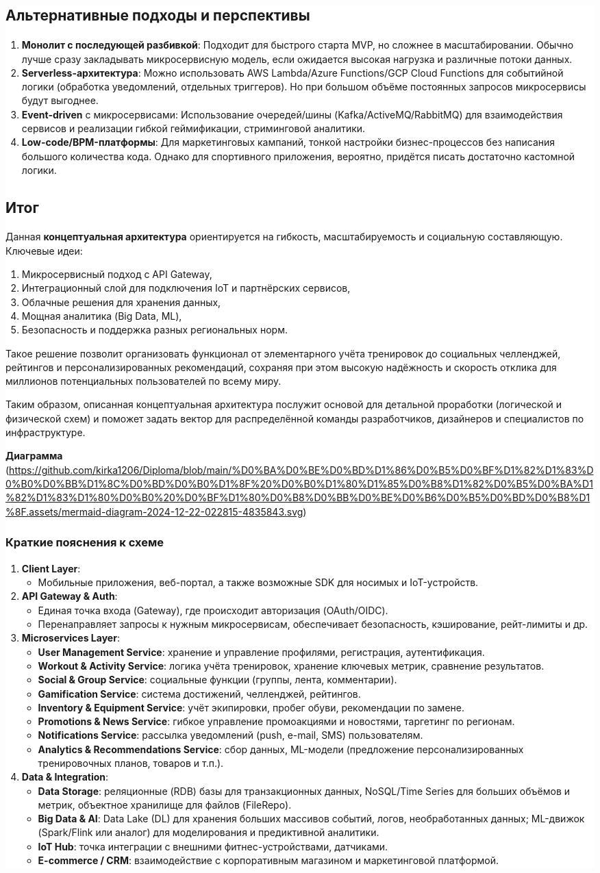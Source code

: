 ## Альтернативные подходы и перспективы

1. **Монолит с последующей разбивкой**: Подходит для быстрого старта MVP, но сложнее в масштабировании. Обычно лучше сразу закладывать микросервисную модель, если ожидается высокая нагрузка и различные потоки данных.
2. **Serverless-архитектура**: Можно использовать AWS Lambda/Azure Functions/GCP Cloud Functions для событийной логики (обработка уведомлений, отдельных триггеров). Но при большом объёме постоянных запросов микросервисы будут выгоднее.
3. **Event-driven** с микросервисами: Использование очередей/шины (Kafka/ActiveMQ/RabbitMQ) для взаимодействия сервисов и реализации гибкой геймификации, стриминговой аналитики.
4. **Low-code/BPM-платформы**: Для маркетинговых кампаний, тонкой настройки бизнес-процессов без написания большого количества кода. Однако для спортивного приложения, вероятно, придётся писать достаточно кастомной логики.

## Итог

Данная **концептуальная архитектура** ориентируется на гибкость, масштабируемость и социальную составляющую. Ключевые идеи:

1. Микросервисный подход с API Gateway,
2. Интеграционный слой для подключения IoT и партнёрских сервисов,
3. Облачные решения для хранения данных,
4. Мощная аналитика (Big Data, ML),
5. Безопасность и поддержка разных региональных норм.

Такое решение позволит организовать функционал от элементарного учёта тренировок до социальных челленджей, рейтингов и персонализированных рекомендаций, сохраняя при этом высокую надёжность и скорость отклика для миллионов потенциальных пользователей по всему миру.

Таким образом, описанная концептуальная архитектура послужит основой для детальной проработки (логической и физической схем) и поможет задать вектор для распределённой команды разработчиков, дизайнеров и специалистов по инфраструктуре.

**Диаграмма**
(https://github.com/kirka1206/Diploma/blob/main/%D0%BA%D0%BE%D0%BD%D1%86%D0%B5%D0%BF%D1%82%D1%83%D0%B0%D0%BB%D1%8C%D0%BD%D0%B0%D1%8F%20%D0%B0%D1%80%D1%85%D0%B8%D1%82%D0%B5%D0%BA%D1%82%D1%83%D1%80%D0%B0%20%D0%BF%D1%80%D0%B8%D0%BB%D0%BE%D0%B6%D0%B5%D0%BD%D0%B8%D1%8F.assets/mermaid-diagram-2024-12-22-022815-4835843.svg)

### Краткие пояснения к схеме

1. **Client Layer**:
   - Мобильные приложения, веб-портал, а также возможные SDK для носимых и IoT-устройств.
2. **API Gateway & Auth**:
   - Единая точка входа (Gateway), где происходит авторизация (OAuth/OIDC).
   - Перенаправляет запросы к нужным микросервисам, обеспечивает безопасность, кэширование, рейт-лимиты и др.
3. **Microservices Layer**:
   - **User Management Service**: хранение и управление профилями, регистрация, аутентификация.
   - **Workout & Activity Service**: логика учёта тренировок, хранение ключевых метрик, сравнение результатов.
   - **Social & Group Service**: социальные функции (группы, лента, комментарии).
   - **Gamification Service**: система достижений, челленджей, рейтингов.
   - **Inventory & Equipment Service**: учёт экипировки, пробег обуви, рекомендации по замене.
   - **Promotions & News Service**: гибкое управление промоакциями и новостями, таргетинг по регионам.
   - **Notifications Service**: рассылка уведомлений (push, e-mail, SMS) пользователям.
   - **Analytics & Recommendations Service**: сбор данных, ML-модели (предложение персонализированных тренировочных планов, товаров и т.п.).
4. **Data & Integration**:
   - **Data Storage**: реляционные (RDB) базы для транзакционных данных, NoSQL/Time Series для больших объёмов и метрик, объектное хранилище для файлов (FileRepo).
   - **Big Data & AI**: Data Lake (DL) для хранения больших массивов событий, логов, необработанных данных; ML-движок (Spark/Flink или аналог) для моделирования и предиктивной аналитики.
   - **IoT Hub**: точка интеграции с внешними фитнес-устройствами, датчиками.
   - **E-commerce / CRM**: взаимодействие с корпоративным магазином и маркетинговой платформой.